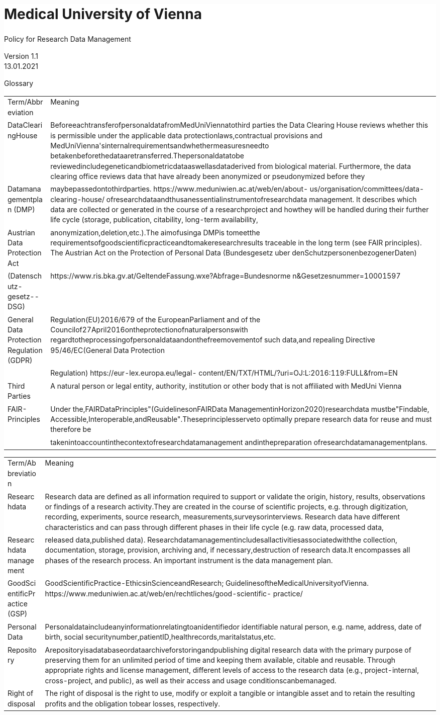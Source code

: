 # Medical University of Vienna  

Policy for Research Data Management  

Version 1.1   
13.01.2021  

Glossary   


<html><body><table><tr><td>Term/Abbreviation</td><td>Meaning</td></tr><tr><td>DataClearingHouse</td><td>BeforeeachtransferofpersonaldatafromMedUniViennatothird parties the Data Clearing House reviews whether this is permissible under the applicable data protectionlaws,contractual provisions and MedUniVienna'sinternalrequirementsandwhethermeasuresneedto betakenbeforethedataaretransferred.Thepersonaldatatobe reviewedincludegeneticandbiometricdataaswellasdataderived from biological material. Furthermore, the data clearing office reviews data that have already been anonymized or pseudonymized before they</td></tr><tr><td>Datamanagementplan (DMP)</td><td>maybepassedontothirdparties. https://www.meduniwien.ac.at/web/en/about- us/organisation/committees/data-clearing-house/ ofresearchdataandthusanessentialinstrumentofresearchdata management. It describes which data are collected or generated in the course of a researchproject and howthey will be handled during their further life cycle (storage, publication, citability, long-term availability,</td></tr><tr><td>Austrian Data ProtectionAct</td><td>anonymization,deletion,etc.).The aimofusinga DMPis tomeetthe requirementsofgoodscientificpracticeandtomakeresearchresults traceable in the long term (see FAlR principles). The Austrian Act on the Protection of Personal Data (Bundesgesetz uber denSchutzpersonenbezogenerDaten)</td></tr><tr><td>(Datenschutz- gesetz-- DSG)</td><td>https://www.ris.bka.gv.at/GeltendeFassung.wxe?Abfrage=Bundesnorme n&Gesetzesnummer=10001597</td></tr><tr><td>General Data Protection Regulation (GDPR)</td><td>Regulation(EU)2016/679 of the EuropeanParliament and of the Councilof27April2016ontheprotectionofnaturalpersonswith regardtotheprocessingofpersonaldataandonthefreemovementof such data,and repealing Directive 95/46/EC(General Data Protection</td></tr><tr><td></td><td>Regulation) https://eur-lex.europa.eu/legal- content/EN/TXT/HTML/?uri=OJ:L:2016:119:FULL&from=EN</td></tr><tr><td>Third Parties</td><td>A natural person or legal entity, authority, institution or other body that is not affiliated with MedUni Vienna</td></tr><tr><td>FAIR-Principles</td><td>Under the,FAIRDataPrinciples"(GuidelinesonFAIRData ManagementinHorizon2020)researchdata mustbe"Findable, Accessible,Interoperable,andReusable".Theseprinciplesserveto optimally prepare research data for reuse and must therefore be</td></tr><tr><td></td><td>takenintoaccountinthecontextofresearchdatamanagement andinthepreparation ofresearchdatamanagementplans.</td></tr></table></body></html>  

<html><body><table><tr><td>Term/Abbreviation</td><td>Meaning</td></tr><tr><td>Researchdata</td><td>Research data are defined as all information required to support or validate the origin, history, results, observations or findings of a research activity.They are created in the course of scientific projects, e.g. through digitization, recording, experiments, source research, measurements,surveysorinterviews. Research data have different characteristics and can pass through different phases in their life cycle (e.g. raw data, processed data,</td></tr><tr><td>Researchdata management</td><td>released data,published data). Researchdatamanagementincludesallactivitiesassociatedwiththe collection, documentation, storage, provision, archiving and, if necessary,destruction of research data.It encompasses all phases of the research process. An important instrument is the data management plan.</td></tr><tr><td>GoodScientificPractice (GSP)</td><td>GoodScientificPractice-EthicsinScienceandResearch; GuidelinesoftheMedicalUniversityofVienna. https://www.meduniwien.ac.at/web/en/rechtliches/good-scientific- practice/</td></tr><tr><td>PersonalData</td><td>Personaldataincludeanyinformationrelatingtoanidentifiedor identifiable natural person, e.g. name, address, date of birth, social securitynumber,patientID,healthrecords,maritalstatus,etc.</td></tr><tr><td>Repository</td><td>Arepositoryisadatabaseordataarchiveforstoringandpublishing digital research data with the primary purpose of preserving them for an unlimited period of time and keeping them available, citable and reusable. Through appropriate rights and license management, different levels of access to the research data (e.g., project-internal, cross-project, and public), as well as their access and usage conditionscanbemanaged.</td></tr><tr><td>Right of disposal</td><td>The right of disposal is the right to use, modify or exploit a tangible or intangible asset and to retain the resulting profits and the obligation tobear losses, respectively.</td></tr></table></body></html>  
